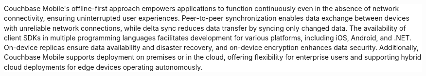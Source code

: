 Couchbase Mobile's offline-first approach empowers applications to function continuously even in the absence of network connectivity, ensuring uninterrupted user experiences. Peer-to-peer synchronization enables data exchange between devices with unreliable network connections, while delta sync reduces data transfer by syncing only changed data. The availability of client SDKs in multiple programming languages facilitates development for various platforms, including iOS, Android, and .NET. On-device replicas ensure data availability and disaster recovery, and on-device encryption enhances data security. Additionally, Couchbase Mobile supports deployment on premises or in the cloud, offering flexibility for enterprise users and supporting hybrid cloud deployments for edge devices operating autonomously.
